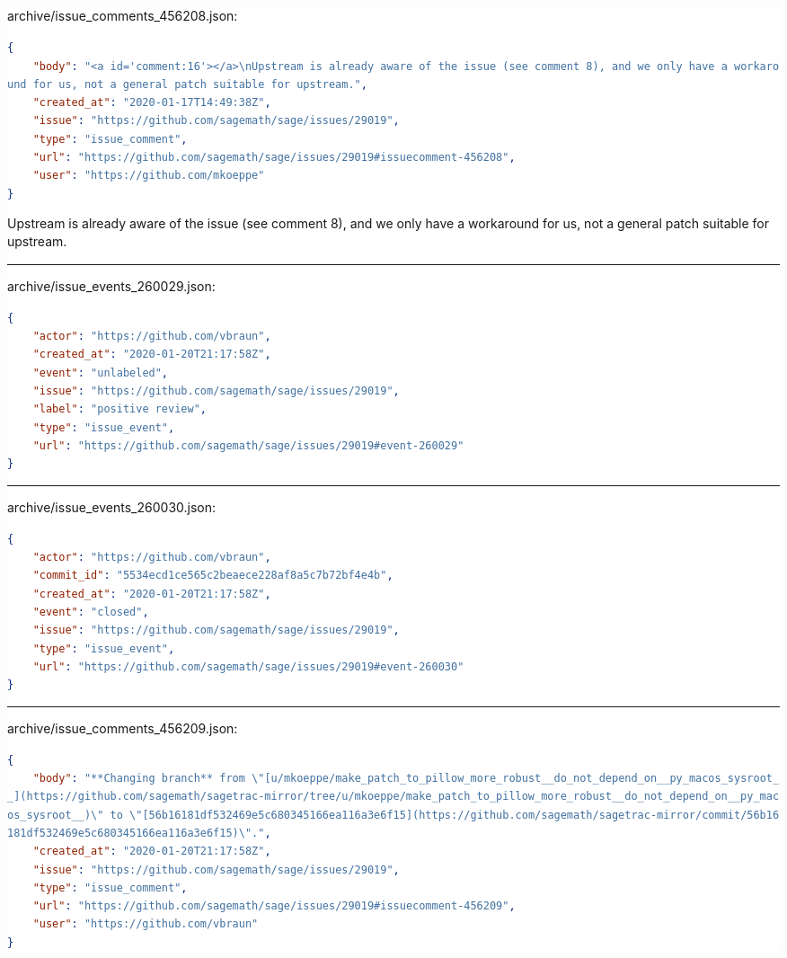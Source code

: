 
archive/issue_comments_456208.json:
```json
{
    "body": "<a id='comment:16'></a>\nUpstream is already aware of the issue (see comment 8), and we only have a workaround for us, not a general patch suitable for upstream.",
    "created_at": "2020-01-17T14:49:38Z",
    "issue": "https://github.com/sagemath/sage/issues/29019",
    "type": "issue_comment",
    "url": "https://github.com/sagemath/sage/issues/29019#issuecomment-456208",
    "user": "https://github.com/mkoeppe"
}
```

<a id='comment:16'></a>
Upstream is already aware of the issue (see comment 8), and we only have a workaround for us, not a general patch suitable for upstream.



---

archive/issue_events_260029.json:
```json
{
    "actor": "https://github.com/vbraun",
    "created_at": "2020-01-20T21:17:58Z",
    "event": "unlabeled",
    "issue": "https://github.com/sagemath/sage/issues/29019",
    "label": "positive review",
    "type": "issue_event",
    "url": "https://github.com/sagemath/sage/issues/29019#event-260029"
}
```



---

archive/issue_events_260030.json:
```json
{
    "actor": "https://github.com/vbraun",
    "commit_id": "5534ecd1ce565c2beaece228af8a5c7b72bf4e4b",
    "created_at": "2020-01-20T21:17:58Z",
    "event": "closed",
    "issue": "https://github.com/sagemath/sage/issues/29019",
    "type": "issue_event",
    "url": "https://github.com/sagemath/sage/issues/29019#event-260030"
}
```



---

archive/issue_comments_456209.json:
```json
{
    "body": "**Changing branch** from \"[u/mkoeppe/make_patch_to_pillow_more_robust__do_not_depend_on__py_macos_sysroot__](https://github.com/sagemath/sagetrac-mirror/tree/u/mkoeppe/make_patch_to_pillow_more_robust__do_not_depend_on__py_macos_sysroot__)\" to \"[56b16181df532469e5c680345166ea116a3e6f15](https://github.com/sagemath/sagetrac-mirror/commit/56b16181df532469e5c680345166ea116a3e6f15)\".",
    "created_at": "2020-01-20T21:17:58Z",
    "issue": "https://github.com/sagemath/sage/issues/29019",
    "type": "issue_comment",
    "url": "https://github.com/sagemath/sage/issues/29019#issuecomment-456209",
    "user": "https://github.com/vbraun"
}
```
